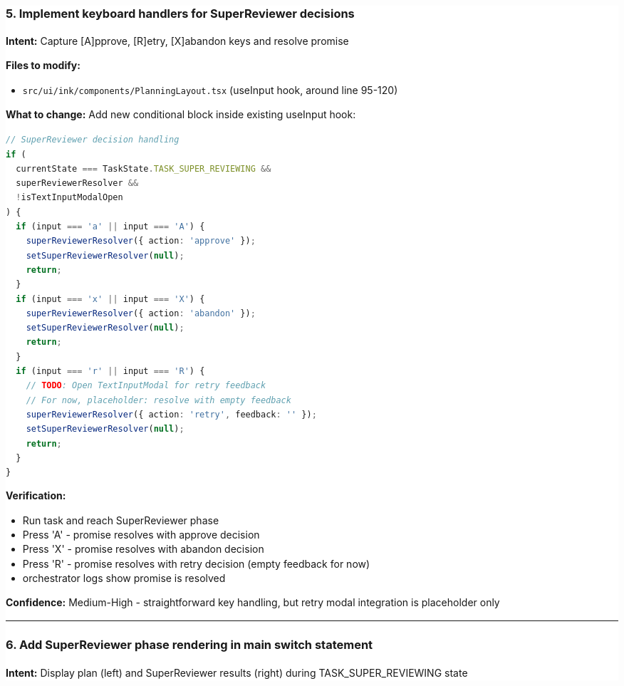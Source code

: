 
### 5. Implement keyboard handlers for SuperReviewer decisions
**Intent:** Capture [A]pprove, [R]etry, [X]abandon keys and resolve promise

**Files to modify:**
- `src/ui/ink/components/PlanningLayout.tsx` (useInput hook, around line 95-120)

**What to change:**
Add new conditional block inside existing useInput hook:
```typescript
// SuperReviewer decision handling
if (
  currentState === TaskState.TASK_SUPER_REVIEWING &&
  superReviewerResolver &&
  !isTextInputModalOpen
) {
  if (input === 'a' || input === 'A') {
    superReviewerResolver({ action: 'approve' });
    setSuperReviewerResolver(null);
    return;
  }
  if (input === 'x' || input === 'X') {
    superReviewerResolver({ action: 'abandon' });
    setSuperReviewerResolver(null);
    return;
  }
  if (input === 'r' || input === 'R') {
    // TODO: Open TextInputModal for retry feedback
    // For now, placeholder: resolve with empty feedback
    superReviewerResolver({ action: 'retry', feedback: '' });
    setSuperReviewerResolver(null);
    return;
  }
}
```

**Verification:**
- Run task and reach SuperReviewer phase
- Press 'A' - promise resolves with approve decision
- Press 'X' - promise resolves with abandon decision  
- Press 'R' - promise resolves with retry decision (empty feedback for now)
- orchestrator logs show promise is resolved

**Confidence:** Medium-High - straightforward key handling, but retry modal integration is placeholder only

---

### 6. Add SuperReviewer phase rendering in main switch statement
**Intent:** Display plan (left) and SuperReviewer results (right) during TASK_SUPER_REVIEWING state
